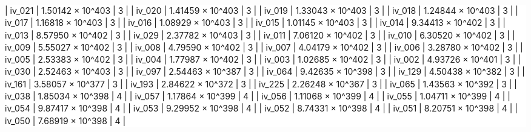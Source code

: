 | iv_021 | 1.50142 × 10^403 | 3 |
| iv_020 | 1.41459 × 10^403 | 3 |
| iv_019 | 1.33043 × 10^403 | 3 |
| iv_018 | 1.24844 × 10^403 | 3 |
| iv_017 | 1.16818 × 10^403 | 3 |
| iv_016 | 1.08929 × 10^403 | 3 |
| iv_015 | 1.01145 × 10^403 | 3 |
| iv_014 | 9.34413 × 10^402 | 3 |
| iv_013 | 8.57950 × 10^402 | 3 |
| iv_029 | 2.37782 × 10^403 | 3 |
| iv_011 | 7.06120 × 10^402 | 3 |
| iv_010 | 6.30520 × 10^402 | 3 |
| iv_009 | 5.55027 × 10^402 | 3 |
| iv_008 | 4.79590 × 10^402 | 3 |
| iv_007 | 4.04179 × 10^402 | 3 |
| iv_006 | 3.28780 × 10^402 | 3 |
| iv_005 | 2.53383 × 10^402 | 3 |
| iv_004 | 1.77987 × 10^402 | 3 |
| iv_003 | 1.02685 × 10^402 | 3 |
| iv_002 | 4.93726 × 10^401 | 3 |
| iv_030 | 2.52463 × 10^403 | 3 |
| iv_097 | 2.54463 × 10^387 | 3 |
| iv_064 | 9.42635 × 10^398 | 3 |
| iv_129 | 4.50438 × 10^382 | 3 |
| iv_161 | 3.58057 × 10^377 | 3 |
| iv_193 | 2.84622 × 10^372 | 3 |
| iv_225 | 2.26248 × 10^367 | 3 |
| iv_065 | 1.43563 × 10^392 | 3 |
| iv_038 | 1.85034 × 10^398 | 4 |
| iv_057 | 1.17864 × 10^399 | 4 |
| iv_056 | 1.11068 × 10^399 | 4 |
| iv_055 | 1.04711 × 10^399 | 4 |
| iv_054 | 9.87417 × 10^398 | 4 |
| iv_053 | 9.29952 × 10^398 | 4 |
| iv_052 | 8.74331 × 10^398 | 4 |
| iv_051 | 8.20751 × 10^398 | 4 |
| iv_050 | 7.68919 × 10^398 | 4 |